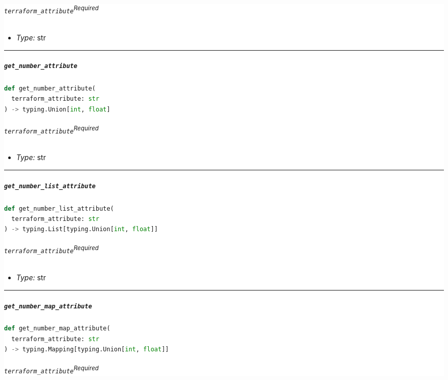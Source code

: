 ###### `terraform_attribute`<sup>Required</sup> <a name="terraform_attribute" id="@cdktf/provider-gitlab.groupHook.GroupHook.getListAttribute.parameter.terraformAttribute"></a>

- *Type:* str

---

##### `get_number_attribute` <a name="get_number_attribute" id="@cdktf/provider-gitlab.groupHook.GroupHook.getNumberAttribute"></a>

```python
def get_number_attribute(
  terraform_attribute: str
) -> typing.Union[int, float]
```

###### `terraform_attribute`<sup>Required</sup> <a name="terraform_attribute" id="@cdktf/provider-gitlab.groupHook.GroupHook.getNumberAttribute.parameter.terraformAttribute"></a>

- *Type:* str

---

##### `get_number_list_attribute` <a name="get_number_list_attribute" id="@cdktf/provider-gitlab.groupHook.GroupHook.getNumberListAttribute"></a>

```python
def get_number_list_attribute(
  terraform_attribute: str
) -> typing.List[typing.Union[int, float]]
```

###### `terraform_attribute`<sup>Required</sup> <a name="terraform_attribute" id="@cdktf/provider-gitlab.groupHook.GroupHook.getNumberListAttribute.parameter.terraformAttribute"></a>

- *Type:* str

---

##### `get_number_map_attribute` <a name="get_number_map_attribute" id="@cdktf/provider-gitlab.groupHook.GroupHook.getNumberMapAttribute"></a>

```python
def get_number_map_attribute(
  terraform_attribute: str
) -> typing.Mapping[typing.Union[int, float]]
```

###### `terraform_attribute`<sup>Required</sup> <a name="terraform_attribute" id="@cdktf/provider-gitlab.groupHook.GroupHook.getNumberMapAttribute.parameter.terraformAttribute"></a>
